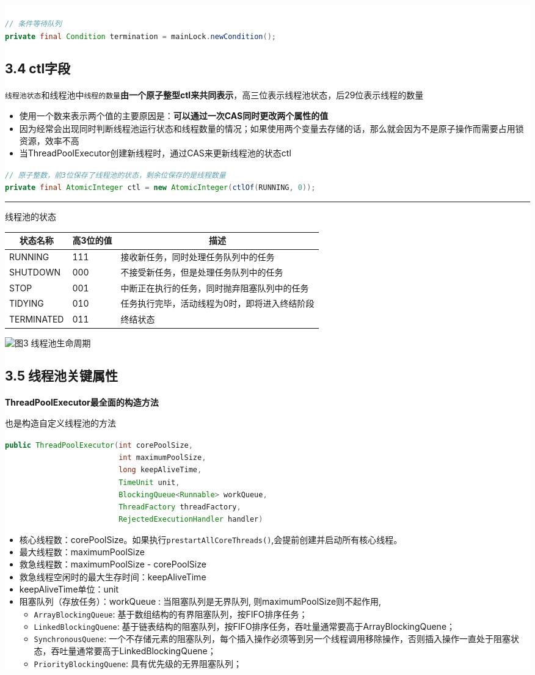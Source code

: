 ```java

// 条件等待队列
private final Condition termination = mainLock.newCondition();
```

## 3.4 ctl字段

`线程池状态`和线程池中`线程的数量`**由一个原子整型ctl来共同表示**，高三位表示线程池状态，后29位表示线程的数量

- 使用一个数来表示两个值的主要原因是：**可以通过一次CAS同时更改两个属性的值**
- 因为经常会出现同时判断线程池运行状态和线程数量的情况；如果使用两个变量去存储的话，那么就会因为不是原子操作而需要占用锁资源，效率不高
- 当ThreadPoolExecutor创建新线程时，通过CAS来更新线程池的状态ctl

```java
// 原子整数，前3位保存了线程池的状态，剩余位保存的是线程数量
private final AtomicInteger ctl = new AtomicInteger(ctlOf(RUNNING, 0));
```

---

线程池的状态

| 状态名称   | 高3位的值 | 描述                                          |
| ---------- | --------- | --------------------------------------------- |
| RUNNING    | 111       | 接收新任务，同时处理任务队列中的任务          |
| SHUTDOWN   | 000       | 不接受新任务，但是处理任务队列中的任务        |
| STOP       | 001       | 中断正在执行的任务，同时抛弃阻塞队列中的任务  |
| TIDYING    | 010       | 任务执行完毕，活动线程为0时，即将进入终结阶段 |
| TERMINATED | 011       | 终结状态                                      |

![图3 线程池生命周期](http://aikaid-img.oss-cn-shanghai.aliyuncs.com/img/582d1606d57ff99aa0e5f8fc59c7819329028.png)

## 3.5 线程池关键属性

**ThreadPoolExecutor最全面的构造方法**

也是构造自定义线程池的方法

```java
public ThreadPoolExecutor(int corePoolSize,
                          int maximumPoolSize,
                          long keepAliveTime,
                          TimeUnit unit,
                          BlockingQueue<Runnable> workQueue,
                          ThreadFactory threadFactory,
                          RejectedExecutionHandler handler)
```

- 核心线程数：corePoolSize。如果执行`prestartAllCoreThreads()`,会提前创建并启动所有核心线程。
- 最大线程数：maximumPoolSize
- 救急线程数：maximumPoolSize - corePoolSize
- 救急线程空闲时的最大生存时间：keepAliveTime
- keepAliveTime单位：unit 
- 阻塞队列（存放任务）：workQueue : 当阻塞队列是无界队列, 则maximumPoolSize则不起作用,
  - `ArrayBlockingQueue`: 基于数组结构的有界阻塞队列，按FIFO排序任务；
  - `LinkedBlockingQuene`: 基于链表结构的阻塞队列，按FIFO排序任务，吞吐量通常要高于ArrayBlockingQuene；
  - `SynchronousQuene`: 一个不存储元素的阻塞队列，每个插入操作必须等到另一个线程调用移除操作，否则插入操作一直处于阻塞状态，吞吐量通常要高于LinkedBlockingQuene；
  - `PriorityBlockingQuene`: 具有优先级的无界阻塞队列；
